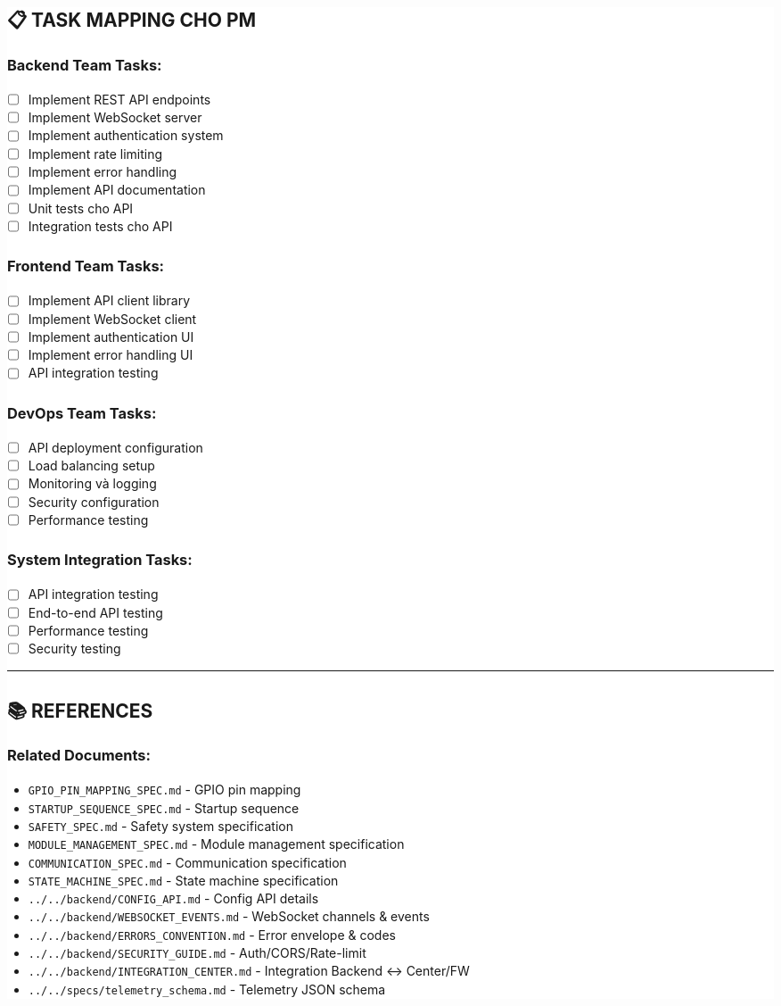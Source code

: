 
## 📋 **TASK MAPPING CHO PM**

### **Backend Team Tasks:**
- [ ] Implement REST API endpoints
- [ ] Implement WebSocket server
- [ ] Implement authentication system
- [ ] Implement rate limiting
- [ ] Implement error handling
- [ ] Implement API documentation
- [ ] Unit tests cho API
- [ ] Integration tests cho API

### **Frontend Team Tasks:**
- [ ] Implement API client library
- [ ] Implement WebSocket client
- [ ] Implement authentication UI
- [ ] Implement error handling UI
- [ ] API integration testing

### **DevOps Team Tasks:**
- [ ] API deployment configuration
- [ ] Load balancing setup
- [ ] Monitoring và logging
- [ ] Security configuration
- [ ] Performance testing

### **System Integration Tasks:**
- [ ] API integration testing
- [ ] End-to-end API testing
- [ ] Performance testing
- [ ] Security testing

---

## 📚 **REFERENCES**

### **Related Documents:**
- `GPIO_PIN_MAPPING_SPEC.md` - GPIO pin mapping
- `STARTUP_SEQUENCE_SPEC.md` - Startup sequence
- `SAFETY_SPEC.md` - Safety system specification
- `MODULE_MANAGEMENT_SPEC.md` - Module management specification
- `COMMUNICATION_SPEC.md` - Communication specification
- `STATE_MACHINE_SPEC.md` - State machine specification
- `../../backend/CONFIG_API.md` - Config API details
- `../../backend/WEBSOCKET_EVENTS.md` - WebSocket channels & events
- `../../backend/ERRORS_CONVENTION.md` - Error envelope & codes
- `../../backend/SECURITY_GUIDE.md` - Auth/CORS/Rate-limit
- `../../backend/INTEGRATION_CENTER.md` - Integration Backend ↔ Center/FW
- `../../specs/telemetry_schema.md` - Telemetry JSON schema
